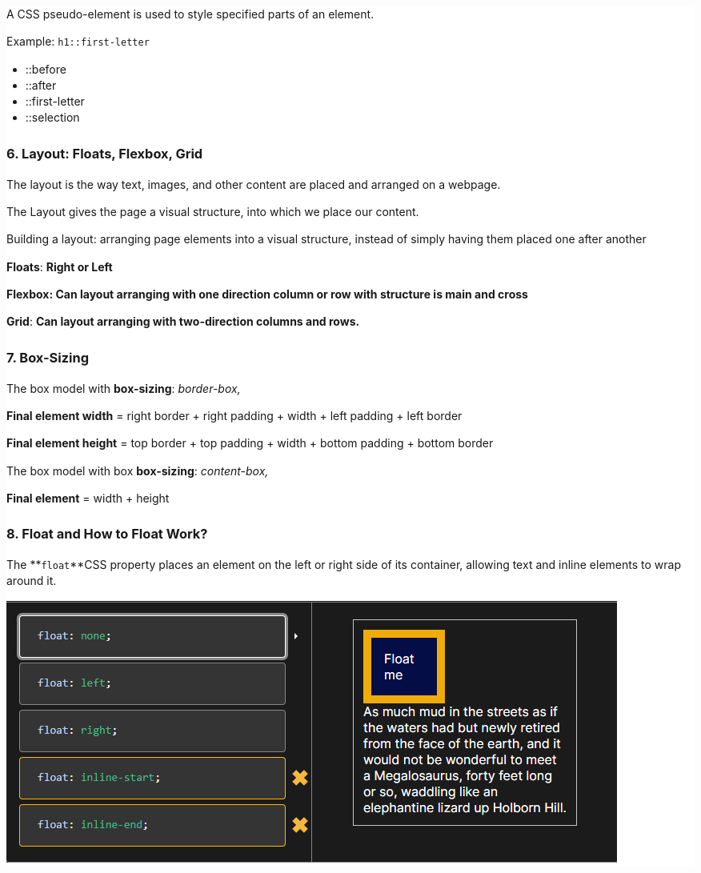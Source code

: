 A CSS pseudo-element is used to style specified parts of an element.

Example: `h1::first-letter`

- ::before
- ::after
- ::first-letter
- ::selection

### 6. Layout: Floats, Flexbox, Grid

The layout is the way text, images, and other content are placed and arranged on a webpage.

The Layout gives the page a visual structure, into which we place our content.

Building a layout: arranging page elements into a visual structure, instead of simply having them placed one after another

**Floats**: **Right or Left**

**Flexbox: Can layout arranging with one direction column or row with structure is main and cross** 

**Grid**: **Can layout arranging with two-direction columns and rows.**

### 7. Box-Sizing

The box model with **box-sizing**: *border-box,* 

**Final element width** = right border + right padding + width + left padding + left border

**Final element height** = top border + top padding + width + bottom padding + bottom border

The box model with box **box-sizing**: *content-box,*

**Final element** = width + height

### 8. Float and How to Float Work?

The **`float`**CSS property places an element on the left or right side of its container, allowing text and inline elements to wrap around it.

![Untitled](Untitled.png)

